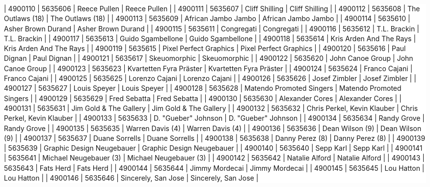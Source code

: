 | 4900110 | 5635606 | Reece Pullen | Reece Pullen |
| 4900111 | 5635607 | Cliff Shilling | Cliff Shilling |
| 4900112 | 5635608 | The Outlaws (18) | The Outlaws (18) |
| 4900113 | 5635609 | African Jambo Jambo | African Jambo Jambo |
| 4900114 | 5635610 | Asher Brown Durand | Asher Brown Durand |
| 4900115 | 5635611 | Congregati | Congregati |
| 4900116 | 5635612 | T.L. Brackin | T.L. Brackin |
| 4900117 | 5635613 | Guido Sgambellone | Guido Sgambellone |
| 4900118 | 5635614 | Kris Arden And The Rays | Kris Arden And The Rays |
| 4900119 | 5635615 | Pixel Perfect Graphics | Pixel Perfect Graphics |
| 4900120 | 5635616 | Paul Dignan | Paul Dignan |
| 4900121 | 5635617 | Skeuomorphic | Skeuomorphic |
| 4900122 | 5635620 | John Canoe Group | John Canoe Group |
| 4900123 | 5635623 | Kvartetten Fyra Präster | Kvartetten Fyra Präster |
| 4900124 | 5635624 | Franco Cajani | Franco Cajani |
| 4900125 | 5635625 | Lorenzo Cajani | Lorenzo Cajani |
| 4900126 | 5635626 | Josef Zimbler | Josef Zimbler |
| 4900127 | 5635627 | Louis Speyer | Louis Speyer |
| 4900128 | 5635628 | Matendo Promoted Singers | Matendo Promoted Singers |
| 4900129 | 5635629 | Fred Sebatta | Fred Sebatta |
| 4900130 | 5635630 | Alexander Cores | Alexander Cores |
| 4900131 | 5635631 | Jim Gold & The Gallery | Jim Gold & The Gallery |
| 4900132 | 5635632 | Chris Perkel, Kevin Klauber | Chris Perkel, Kevin Klauber |
| 4900133 | 5635633 | D. "Gueber" Johnson | D. "Gueber" Johnson |
| 4900134 | 5635634 | Randy Grove | Randy Grove |
| 4900135 | 5635635 | Warren Davis (4) | Warren Davis (4) |
| 4900136 | 5635636 | Dean Wilson (9) | Dean Wilson (9) |
| 4900137 | 5635637 | Duane Sorrells | Duane Sorrells |
| 4900138 | 5635638 | Danny Perez (8) | Danny Perez (8) |
| 4900139 | 5635639 | Graphic Design Neugebauer | Graphic Design Neugebauer |
| 4900140 | 5635640 | Sepp Karl | Sepp Karl |
| 4900141 | 5635641 | Michael Neugebauer (3) | Michael Neugebauer (3) |
| 4900142 | 5635642 | Natalie Alford | Natalie Alford |
| 4900143 | 5635643 | Fats Herd | Fats Herd |
| 4900144 | 5635644 | Jimmy Mordecai | Jimmy Mordecai |
| 4900145 | 5635645 | Lou Hatton | Lou Hatton |
| 4900146 | 5635646 | Sincerely, San Jose | Sincerely, San Jose |